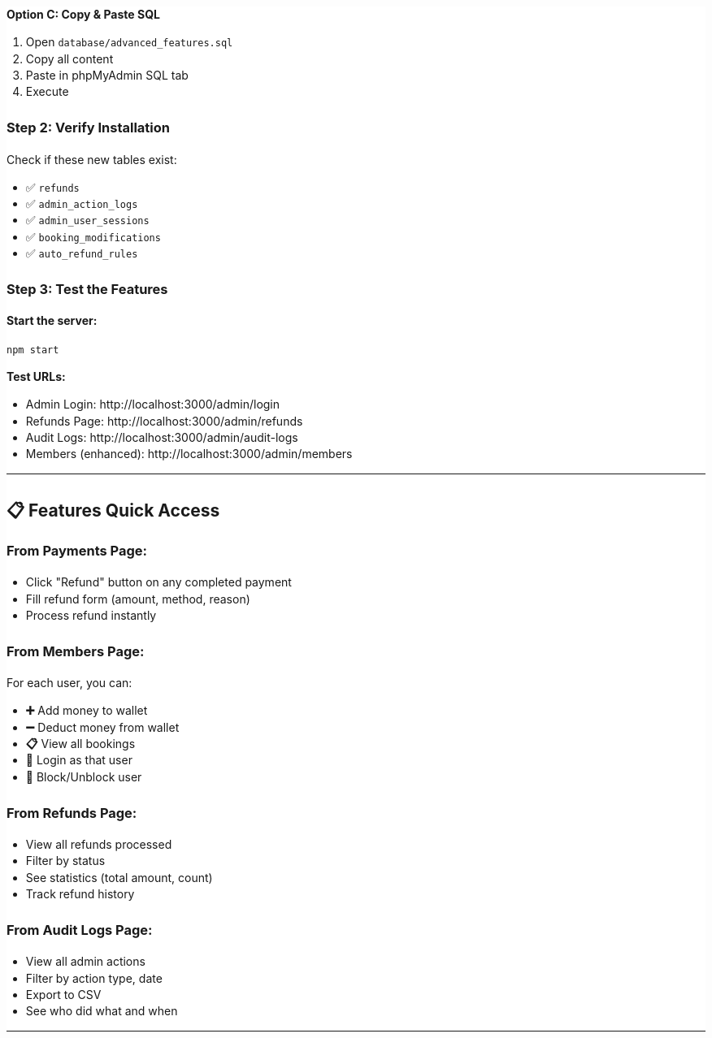 **Option C: Copy & Paste SQL**
1. Open `database/advanced_features.sql`
2. Copy all content
3. Paste in phpMyAdmin SQL tab
4. Execute

### Step 2: Verify Installation
Check if these new tables exist:
- ✅ `refunds`
- ✅ `admin_action_logs`
- ✅ `admin_user_sessions`
- ✅ `booking_modifications`
- ✅ `auto_refund_rules`

### Step 3: Test the Features

**Start the server:**
```bash
npm start
```

**Test URLs:**
- Admin Login: http://localhost:3000/admin/login
- Refunds Page: http://localhost:3000/admin/refunds
- Audit Logs: http://localhost:3000/admin/audit-logs
- Members (enhanced): http://localhost:3000/admin/members

---

## 📋 Features Quick Access

### From Payments Page:
- Click "Refund" button on any completed payment
- Fill refund form (amount, method, reason)
- Process refund instantly

### From Members Page:
For each user, you can:
- **➕** Add money to wallet
- **➖** Deduct money from wallet
- **📋** View all bookings
- **🔐** Login as that user
- **🚫** Block/Unblock user

### From Refunds Page:
- View all refunds processed
- Filter by status
- See statistics (total amount, count)
- Track refund history

### From Audit Logs Page:
- View all admin actions
- Filter by action type, date
- Export to CSV
- See who did what and when

---
